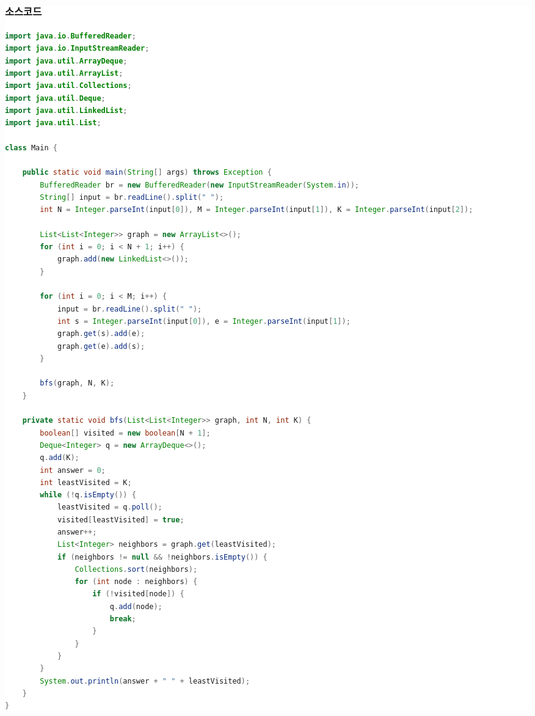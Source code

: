 
### 소스코드

```java
import java.io.BufferedReader;
import java.io.InputStreamReader;
import java.util.ArrayDeque;
import java.util.ArrayList;
import java.util.Collections;
import java.util.Deque;
import java.util.LinkedList;
import java.util.List;

class Main {

    public static void main(String[] args) throws Exception {
        BufferedReader br = new BufferedReader(new InputStreamReader(System.in));
        String[] input = br.readLine().split(" ");
        int N = Integer.parseInt(input[0]), M = Integer.parseInt(input[1]), K = Integer.parseInt(input[2]);

        List<List<Integer>> graph = new ArrayList<>();
        for (int i = 0; i < N + 1; i++) {
            graph.add(new LinkedList<>());
        }

        for (int i = 0; i < M; i++) {
            input = br.readLine().split(" ");
            int s = Integer.parseInt(input[0]), e = Integer.parseInt(input[1]);
            graph.get(s).add(e);
            graph.get(e).add(s);
        }

        bfs(graph, N, K);
    }

    private static void bfs(List<List<Integer>> graph, int N, int K) {
        boolean[] visited = new boolean[N + 1];
        Deque<Integer> q = new ArrayDeque<>();
        q.add(K);
        int answer = 0;
        int leastVisited = K;
        while (!q.isEmpty()) {
            leastVisited = q.poll();
            visited[leastVisited] = true;
            answer++;
            List<Integer> neighbors = graph.get(leastVisited);
            if (neighbors != null && !neighbors.isEmpty()) {
                Collections.sort(neighbors);
                for (int node : neighbors) {
                    if (!visited[node]) {
                        q.add(node);
                        break;
                    }
                }
            }
        }
        System.out.println(answer + " " + leastVisited);
    }
}
```
